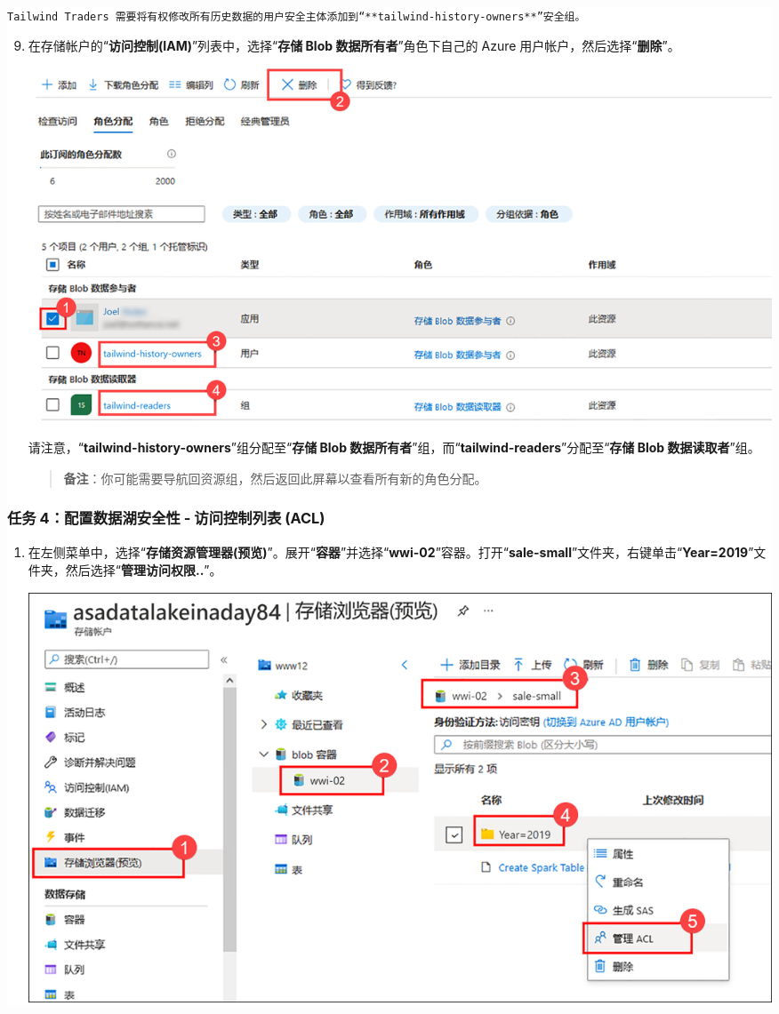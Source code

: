     Tailwind Traders 需要将有权修改所有历史数据的用户安全主体添加到“**tailwind-history-owners**”安全组。

9. 在存储帐户的“**访问控制(IAM)**”列表中，选择“**存储 Blob 数据所有者**”角色下自己的 Azure 用户帐户，然后选择“**删除**”。

    ![“访问控制”设置已显示。](images/storage-access-control-updated.png "Access Control updated")

    请注意，“**tailwind-history-owners**”组分配至“**存储 Blob 数据所有者**”组，而“**tailwind-readers**”分配至“**存储 Blob 数据读取者**”组。

    > **备注**：你可能需要导航回资源组，然后返回此屏幕以查看所有新的角色分配。

### 任务 4：配置数据湖安全性 - 访问控制列表 (ACL)

1. 在左侧菜单中，选择“**存储资源管理器(预览)**”。展开“**容器**”并选择“**wwi-02**”容器。打开“**sale-small**”文件夹，右键单击“**Year=2019**”文件夹，然后选择“**管理访问权限..**”。

    ![已突出显示 2019 文件夹且选中“管理访问权限”。](images/manage-access-2019.png "Storage Explorer")
